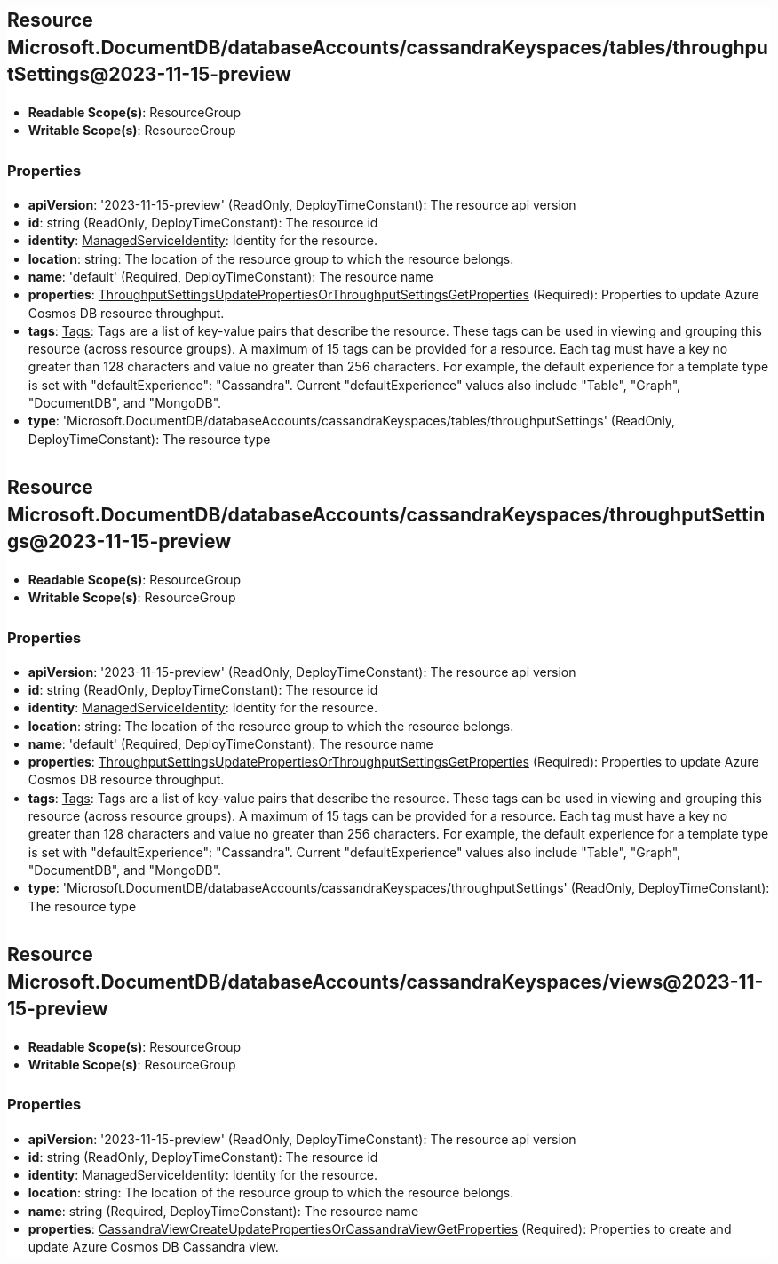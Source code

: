 ## Resource Microsoft.DocumentDB/databaseAccounts/cassandraKeyspaces/tables/throughputSettings@2023-11-15-preview
* **Readable Scope(s)**: ResourceGroup
* **Writable Scope(s)**: ResourceGroup
### Properties
* **apiVersion**: '2023-11-15-preview' (ReadOnly, DeployTimeConstant): The resource api version
* **id**: string (ReadOnly, DeployTimeConstant): The resource id
* **identity**: [ManagedServiceIdentity](#managedserviceidentity): Identity for the resource.
* **location**: string: The location of the resource group to which the resource belongs.
* **name**: 'default' (Required, DeployTimeConstant): The resource name
* **properties**: [ThroughputSettingsUpdatePropertiesOrThroughputSettingsGetProperties](#throughputsettingsupdatepropertiesorthroughputsettingsgetproperties) (Required): Properties to update Azure Cosmos DB resource throughput.
* **tags**: [Tags](#tags): Tags are a list of key-value pairs that describe the resource. These tags can be used in viewing and grouping this resource (across resource groups). A maximum of 15 tags can be provided for a resource. Each tag must have a key no greater than 128 characters and value no greater than 256 characters. For example, the default experience for a template type is set with "defaultExperience": "Cassandra". Current "defaultExperience" values also include "Table", "Graph", "DocumentDB", and "MongoDB".
* **type**: 'Microsoft.DocumentDB/databaseAccounts/cassandraKeyspaces/tables/throughputSettings' (ReadOnly, DeployTimeConstant): The resource type

## Resource Microsoft.DocumentDB/databaseAccounts/cassandraKeyspaces/throughputSettings@2023-11-15-preview
* **Readable Scope(s)**: ResourceGroup
* **Writable Scope(s)**: ResourceGroup
### Properties
* **apiVersion**: '2023-11-15-preview' (ReadOnly, DeployTimeConstant): The resource api version
* **id**: string (ReadOnly, DeployTimeConstant): The resource id
* **identity**: [ManagedServiceIdentity](#managedserviceidentity): Identity for the resource.
* **location**: string: The location of the resource group to which the resource belongs.
* **name**: 'default' (Required, DeployTimeConstant): The resource name
* **properties**: [ThroughputSettingsUpdatePropertiesOrThroughputSettingsGetProperties](#throughputsettingsupdatepropertiesorthroughputsettingsgetproperties) (Required): Properties to update Azure Cosmos DB resource throughput.
* **tags**: [Tags](#tags): Tags are a list of key-value pairs that describe the resource. These tags can be used in viewing and grouping this resource (across resource groups). A maximum of 15 tags can be provided for a resource. Each tag must have a key no greater than 128 characters and value no greater than 256 characters. For example, the default experience for a template type is set with "defaultExperience": "Cassandra". Current "defaultExperience" values also include "Table", "Graph", "DocumentDB", and "MongoDB".
* **type**: 'Microsoft.DocumentDB/databaseAccounts/cassandraKeyspaces/throughputSettings' (ReadOnly, DeployTimeConstant): The resource type

## Resource Microsoft.DocumentDB/databaseAccounts/cassandraKeyspaces/views@2023-11-15-preview
* **Readable Scope(s)**: ResourceGroup
* **Writable Scope(s)**: ResourceGroup
### Properties
* **apiVersion**: '2023-11-15-preview' (ReadOnly, DeployTimeConstant): The resource api version
* **id**: string (ReadOnly, DeployTimeConstant): The resource id
* **identity**: [ManagedServiceIdentity](#managedserviceidentity): Identity for the resource.
* **location**: string: The location of the resource group to which the resource belongs.
* **name**: string (Required, DeployTimeConstant): The resource name
* **properties**: [CassandraViewCreateUpdatePropertiesOrCassandraViewGetProperties](#cassandraviewcreateupdatepropertiesorcassandraviewgetproperties) (Required): Properties to create and update Azure Cosmos DB Cassandra view.